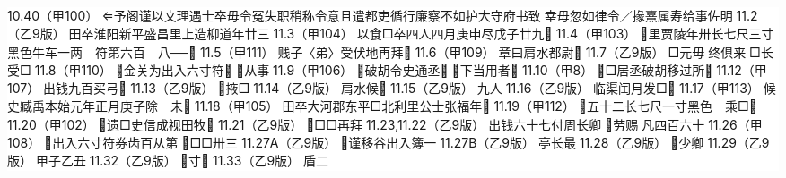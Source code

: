 
10.40（甲100）
予阁谨以文理遇士卒毋令冤失职稍称令意且遣都吏循行廉察不如护大守府书致
幸毋忽如律令／掾熹属寿给事佐明
11.2（乙9版）
田卒淮阳新平盛昌里上造柳道年廿三
11.3（甲104）
以食□卒四人四月庚申尽戊子廿九
11.4（甲103）
里贾陵年卅长七尺三寸黑色牛车一两　符第六百　八──
11.5（甲111）
贱子〈弟〉受伏地再拜
11.6（甲109）
章曰肩水都尉
11.7（乙9版）
□元毋
终俱来
□长受□
11.8（甲110）
金关为出入六寸符
从事
11.9（甲106）
破胡令史通丞
下当用者
11.10（甲8）
□居丞破胡移过所
11.12（甲107）
出钱九百买弓
11.13（乙9版）
掖□
11.14（乙9版）
肩水候
11.15（乙9版）
九人
11.16（乙9版）
临渠闰月发□
11.17（甲113）
候史臧禹本始元年正月庚子除　未
11.18（甲105）
田卒大河郡东平□北利里公士张福年
11.19（甲112）
五十二长七尺一寸黑色　乘□
11.20（甲102）
遗□史信成视田牧
11.21（乙9版）
□□再拜
11.23,11.22（乙9版）
出钱六十七付周长卿
劳赐	    	凡四百六十
11.26（甲108）
出入六寸符券齿百从第
□□卅三
11.27A（乙9版）
谨移谷出入簿一
11.27B（乙9版）
亭长最
11.28（乙9版）
少卿
11.29（乙9版）
甲子乙丑
11.32（乙9版）
寸
11.33（乙9版）
盾二